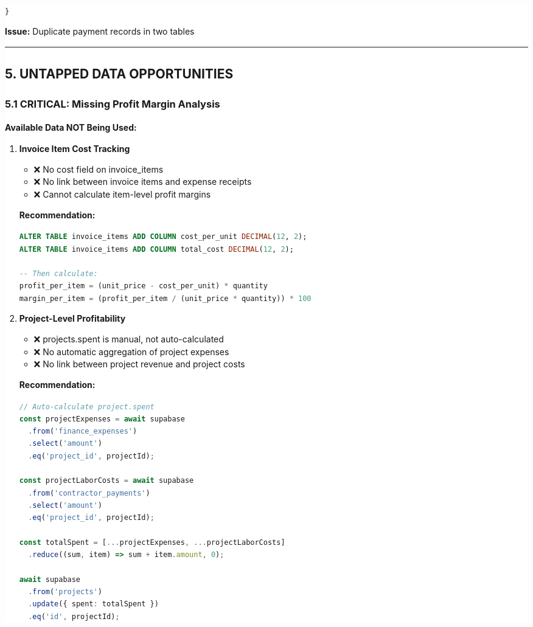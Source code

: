 ```typescript
}
```

**Issue:** Duplicate payment records in two tables

---

## 5. UNTAPPED DATA OPPORTUNITIES

### 5.1 CRITICAL: Missing Profit Margin Analysis

**Available Data NOT Being Used:**

1. **Invoice Item Cost Tracking**
   - ❌ No cost field on invoice_items
   - ❌ No link between invoice items and expense receipts
   - ❌ Cannot calculate item-level profit margins

   **Recommendation:**
   ```sql
   ALTER TABLE invoice_items ADD COLUMN cost_per_unit DECIMAL(12, 2);
   ALTER TABLE invoice_items ADD COLUMN total_cost DECIMAL(12, 2);

   -- Then calculate:
   profit_per_item = (unit_price - cost_per_unit) * quantity
   margin_per_item = (profit_per_item / (unit_price * quantity)) * 100
   ```

2. **Project-Level Profitability**
   - ❌ projects.spent is manual, not auto-calculated
   - ❌ No automatic aggregation of project expenses
   - ❌ No link between project revenue and project costs

   **Recommendation:**
   ```typescript
   // Auto-calculate project.spent
   const projectExpenses = await supabase
     .from('finance_expenses')
     .select('amount')
     .eq('project_id', projectId);

   const projectLaborCosts = await supabase
     .from('contractor_payments')
     .select('amount')
     .eq('project_id', projectId);

   const totalSpent = [...projectExpenses, ...projectLaborCosts]
     .reduce((sum, item) => sum + item.amount, 0);

   await supabase
     .from('projects')
     .update({ spent: totalSpent })
     .eq('id', projectId);
   ```
